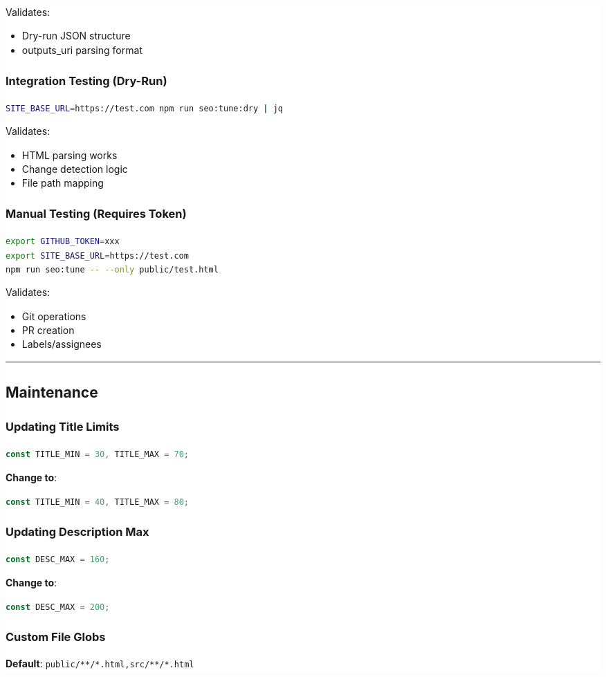 Validates:
- Dry-run JSON structure
- outputs_uri parsing format

### Integration Testing (Dry-Run)
```bash
SITE_BASE_URL=https://test.com npm run seo:tune:dry | jq
```

Validates:
- HTML parsing works
- Change detection logic
- File path mapping

### Manual Testing (Requires Token)
```bash
export GITHUB_TOKEN=xxx
export SITE_BASE_URL=https://test.com
npm run seo:tune -- --only public/test.html
```

Validates:
- Git operations
- PR creation
- Labels/assignees

---

## Maintenance

### Updating Title Limits

```javascript
const TITLE_MIN = 30, TITLE_MAX = 70;
```

**Change to**:
```javascript
const TITLE_MIN = 40, TITLE_MAX = 80;
```

### Updating Description Max

```javascript
const DESC_MAX = 160;
```

**Change to**:
```javascript
const DESC_MAX = 200;
```

### Custom File Globs

**Default**: `public/**/*.html,src/**/*.html`
